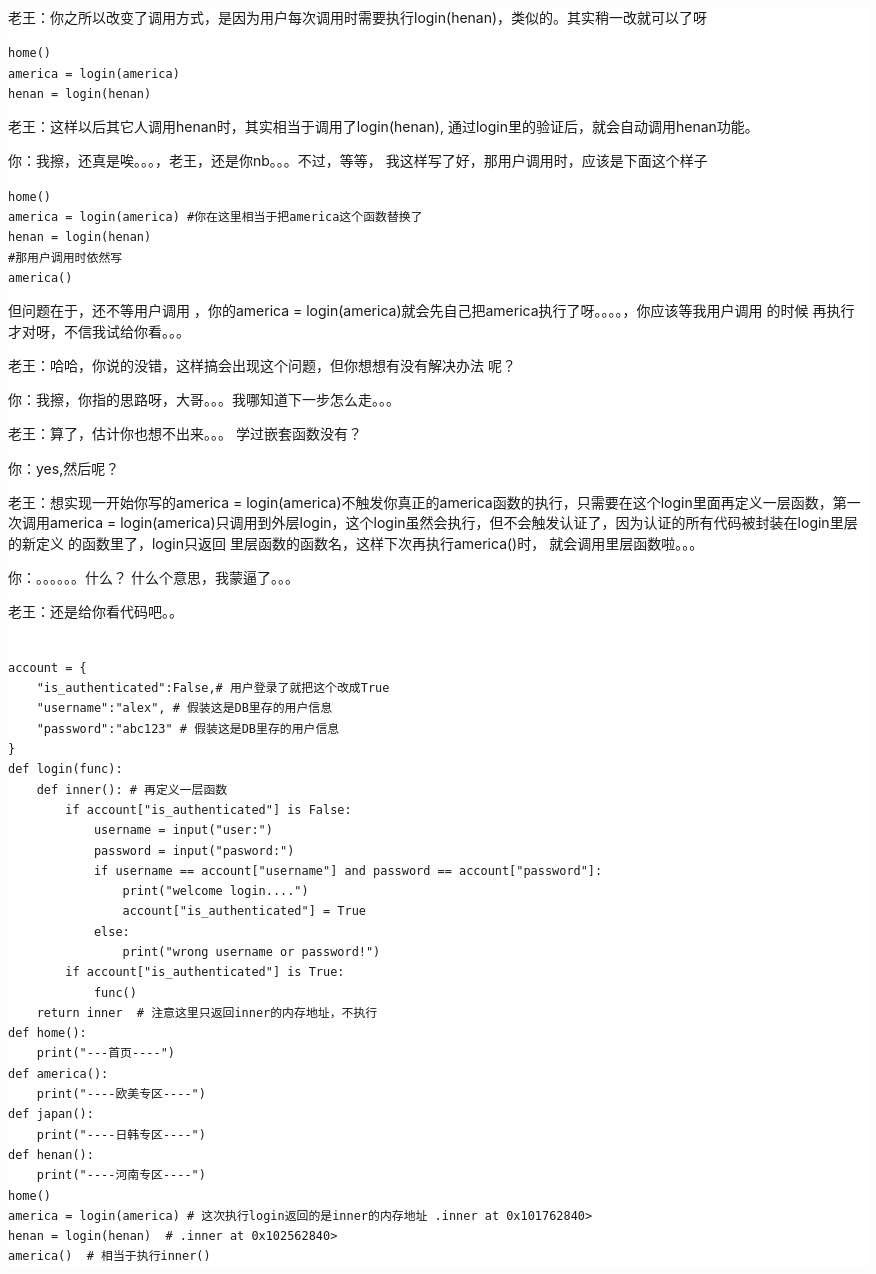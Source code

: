 老王：你之所以改变了调用方式，是因为用户每次调用时需要执行login(henan)，类似的。其实稍一改就可以了呀

```
home()
america = login(america)
henan = login(henan)
```

老王：这样以后其它人调用henan时，其实相当于调用了login(henan), 通过login里的验证后，就会自动调用henan功能。

你：我擦，还真是唉。。。，老王，还是你nb。。。不过，等等， 我这样写了好，那用户调用时，应该是下面这个样子

```
home()
america = login(america) #你在这里相当于把america这个函数替换了
henan = login(henan)
#那用户调用时依然写
america()
```

但问题在于，还不等用户调用 ，你的america = login(america)就会先自己把america执行了呀。。。。，你应该等我用户调用 的时候 再执行才对呀，不信我试给你看。。。

老王：哈哈，你说的没错，这样搞会出现这个问题，但你想想有没有解决办法 呢？

你：我擦，你指的思路呀，大哥。。。我哪知道下一步怎么走。。。

老王：算了，估计你也想不出来。。。 学过嵌套函数没有？

你：yes,然后呢？

老王：想实现一开始你写的america = login(america)不触发你真正的america函数的执行，只需要在这个login里面再定义一层函数，第一次调用america = login(america)只调用到外层login，这个login虽然会执行，但不会触发认证了，因为认证的所有代码被封装在login里层的新定义 的函数里了，login只返回 里层函数的函数名，这样下次再执行america()时， 就会调用里层函数啦。。。

你：。。。。。。什么？ 什么个意思，我蒙逼了。。。

老王：还是给你看代码吧。。

```

account = {
    "is_authenticated":False,# 用户登录了就把这个改成True
    "username":"alex", # 假装这是DB里存的用户信息
    "password":"abc123" # 假装这是DB里存的用户信息
}
def login(func):
    def inner(): # 再定义一层函数
        if account["is_authenticated"] is False:
            username = input("user:")
            password = input("pasword:")
            if username == account["username"] and password == account["password"]:
                print("welcome login....")
                account["is_authenticated"] = True
            else:
                print("wrong username or password!")
        if account["is_authenticated"] is True:
            func()
    return inner  # 注意这里只返回inner的内存地址，不执行
def home():
    print("---首页----")
def america():
    print("----欧美专区----")
def japan():
    print("----日韩专区----")
def henan():
    print("----河南专区----")
home()
america = login(america) # 这次执行login返回的是inner的内存地址 .inner at 0x101762840>
henan = login(henan)  # .inner at 0x102562840>
america()  # 相当于执行inner()
```